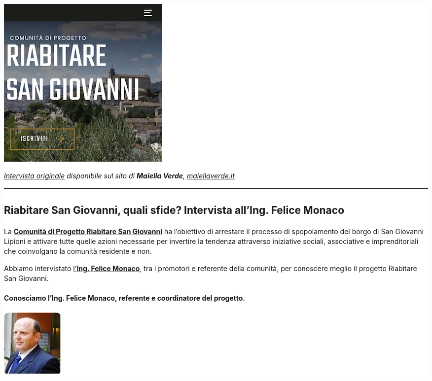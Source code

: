 <img class="float-end ms-3" src="/jpg/maiellaverde.jpg" style="max-width: 100%" style="Width: 480px; height:auto;"/>

_[Intervista originale](https://riabitaresangiovanni.maiellaverde.it/riabitare-san-giovanni-quali-sfide-intervista-alling-felice-monaco/)
disponibile sul sito di **Maiella Verde**, [maiellaverde.it](https://maiellaverde.it/)_

---

## Riabitare San Giovanni, quali sfide? Intervista all’Ing. Felice Monaco

La [**Comunità di Progetto Riabitare San Giovanni**](https://riabitaresangiovanni.maiellaverde.it/) ha l’obiettivo di
arrestare il processo di spopolamento del borgo di San Giovanni Lipioni e attivare tutte quelle azioni necessarie per
invertire la tendenza attraverso iniziative sociali, associative e imprenditoriali che coinvolgano la comunità residente
e non.

Abbiamo intervistato
[l’**Ing. Felice Monaco**](https://www.ordingbo.it/amministrazione-trasparente/organizzazione/organi-di-indirizzo-politico-amministrativo/dott-ing-felice-monaco-presidente/),
tra i promotori e referente della comunità, per conoscere meglio il progetto Riabitare San Giovanni.

#### Conosciamo l’Ing. Felice Monaco, referente e coordinatore del progetto.

<img class="float-start me-3" src="/jpg/fmonaco.jpg"></img>
